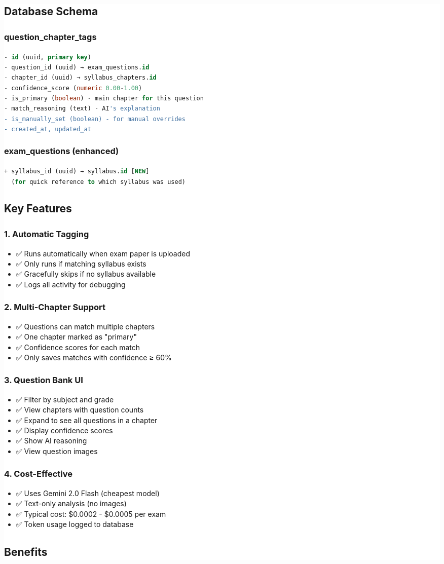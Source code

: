## Database Schema

### question_chapter_tags
```sql
- id (uuid, primary key)
- question_id (uuid) → exam_questions.id
- chapter_id (uuid) → syllabus_chapters.id
- confidence_score (numeric 0.00-1.00)
- is_primary (boolean) - main chapter for this question
- match_reasoning (text) - AI's explanation
- is_manually_set (boolean) - for manual overrides
- created_at, updated_at
```

### exam_questions (enhanced)
```sql
+ syllabus_id (uuid) → syllabus.id [NEW]
  (for quick reference to which syllabus was used)
```

## Key Features

### 1. Automatic Tagging
- ✅ Runs automatically when exam paper is uploaded
- ✅ Only runs if matching syllabus exists
- ✅ Gracefully skips if no syllabus available
- ✅ Logs all activity for debugging

### 2. Multi-Chapter Support
- ✅ Questions can match multiple chapters
- ✅ One chapter marked as "primary"
- ✅ Confidence scores for each match
- ✅ Only saves matches with confidence ≥ 60%

### 3. Question Bank UI
- ✅ Filter by subject and grade
- ✅ View chapters with question counts
- ✅ Expand to see all questions in a chapter
- ✅ Display confidence scores
- ✅ Show AI reasoning
- ✅ View question images

### 4. Cost-Effective
- ✅ Uses Gemini 2.0 Flash (cheapest model)
- ✅ Text-only analysis (no images)
- ✅ Typical cost: $0.0002 - $0.0005 per exam
- ✅ Token usage logged to database

## Benefits

